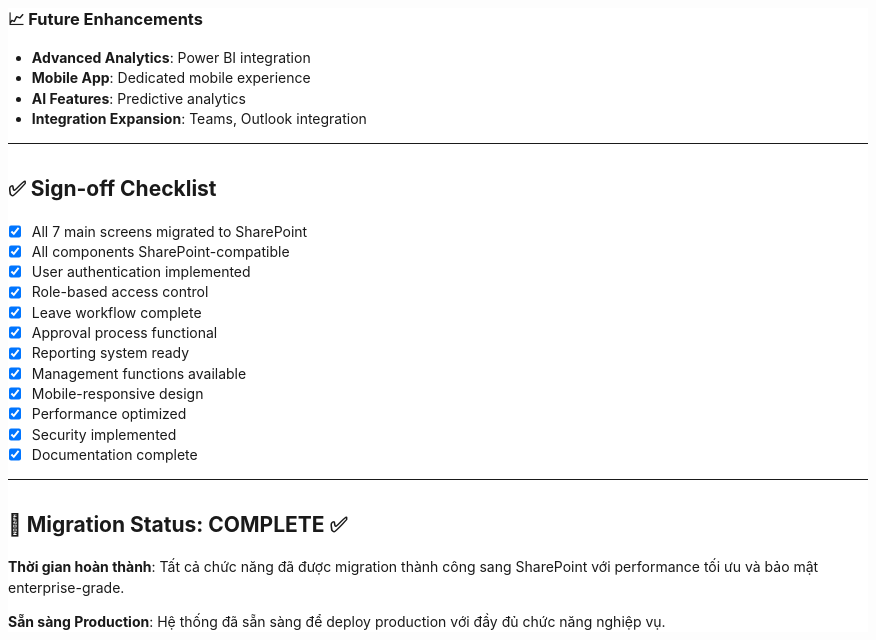 ### 📈 Future Enhancements
- **Advanced Analytics**: Power BI integration
- **Mobile App**: Dedicated mobile experience
- **AI Features**: Predictive analytics
- **Integration Expansion**: Teams, Outlook integration

---

## ✅ Sign-off Checklist

- [x] All 7 main screens migrated to SharePoint
- [x] All components SharePoint-compatible
- [x] User authentication implemented
- [x] Role-based access control
- [x] Leave workflow complete
- [x] Approval process functional
- [x] Reporting system ready
- [x] Management functions available
- [x] Mobile-responsive design
- [x] Performance optimized
- [x] Security implemented
- [x] Documentation complete

---

## 🎉 Migration Status: **COMPLETE** ✅

**Thời gian hoàn thành**: Tất cả chức năng đã được migration thành công sang SharePoint với performance tối ưu và bảo mật enterprise-grade.

**Sẵn sàng Production**: Hệ thống đã sẵn sàng để deploy production với đầy đủ chức năng nghiệp vụ. 